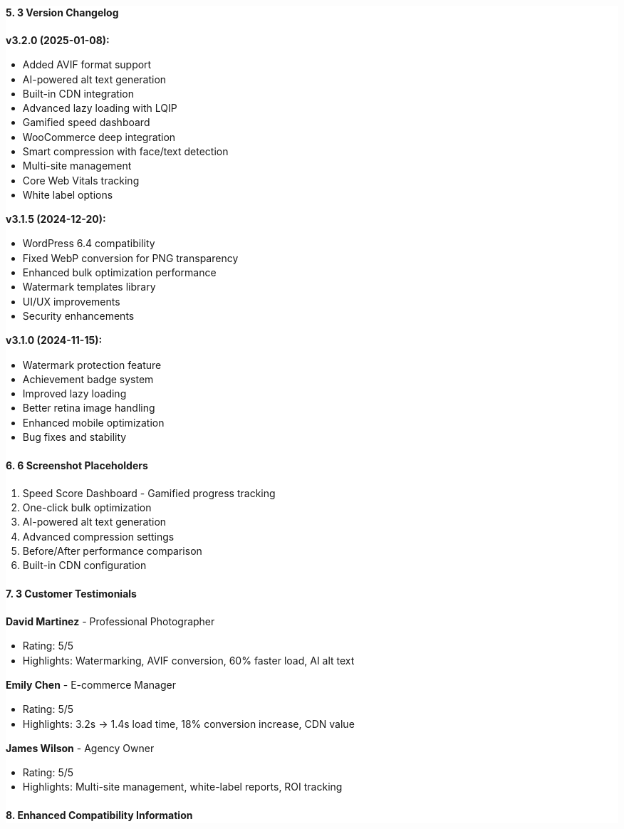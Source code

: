 #### 5. **3 Version Changelog**

**v3.2.0 (2025-01-08):**
- Added AVIF format support
- AI-powered alt text generation
- Built-in CDN integration
- Advanced lazy loading with LQIP
- Gamified speed dashboard
- WooCommerce deep integration
- Smart compression with face/text detection
- Multi-site management
- Core Web Vitals tracking
- White label options

**v3.1.5 (2024-12-20):**
- WordPress 6.4 compatibility
- Fixed WebP conversion for PNG transparency
- Enhanced bulk optimization performance
- Watermark templates library
- UI/UX improvements
- Security enhancements

**v3.1.0 (2024-11-15):**
- Watermark protection feature
- Achievement badge system
- Improved lazy loading
- Better retina image handling
- Enhanced mobile optimization
- Bug fixes and stability

#### 6. **6 Screenshot Placeholders**

1. Speed Score Dashboard - Gamified progress tracking
2. One-click bulk optimization
3. AI-powered alt text generation
4. Advanced compression settings
5. Before/After performance comparison
6. Built-in CDN configuration

#### 7. **3 Customer Testimonials**

**David Martinez** - Professional Photographer
- Rating: 5/5
- Highlights: Watermarking, AVIF conversion, 60% faster load, AI alt text

**Emily Chen** - E-commerce Manager
- Rating: 5/5
- Highlights: 3.2s → 1.4s load time, 18% conversion increase, CDN value

**James Wilson** - Agency Owner
- Rating: 5/5
- Highlights: Multi-site management, white-label reports, ROI tracking

#### 8. **Enhanced Compatibility Information**
